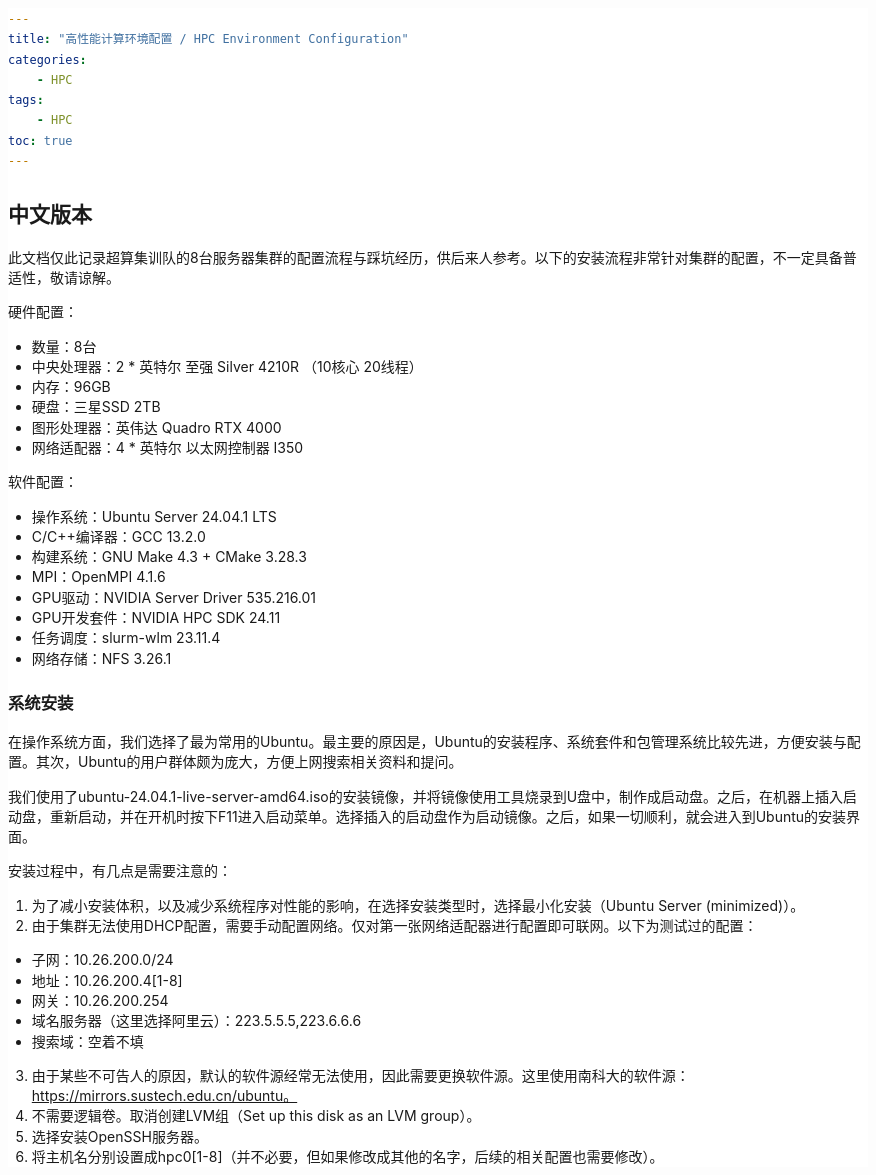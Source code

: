 ```yaml
---
title: "高性能计算环境配置 / HPC Environment Configuration"
categories:
    - HPC
tags:
    - HPC
toc: true
---
```


## 中文版本
此文档仅此记录超算集训队的8台服务器集群的配置流程与踩坑经历，供后来人参考。以下的安装流程非常针对集群的配置，不一定具备普适性，敬请谅解。

硬件配置：
- 数量：8台
- 中央处理器：2 * 英特尔 至强 Silver 4210R （10核心 20线程）
- 内存：96GB
- 硬盘：三星SSD 2TB
- 图形处理器：英伟达 Quadro RTX 4000
- 网络适配器：4 * 英特尔 以太网控制器 I350

软件配置：
- 操作系统：Ubuntu Server 24.04.1 LTS
- C/C++编译器：GCC 13.2.0
- 构建系统：GNU Make 4.3 + CMake 3.28.3
- MPI：OpenMPI 4.1.6
- GPU驱动：NVIDIA Server Driver 535.216.01
- GPU开发套件：NVIDIA HPC SDK 24.11
- 任务调度：slurm-wlm 23.11.4
- 网络存储：NFS 3.26.1

### 系统安装
在操作系统方面，我们选择了最为常用的Ubuntu。最主要的原因是，Ubuntu的安装程序、系统套件和包管理系统比较先进，方便安装与配置。其次，Ubuntu的用户群体颇为庞大，方便上网搜索相关资料和提问。

我们使用了ubuntu-24.04.1-live-server-amd64.iso的安装镜像，并将镜像使用工具烧录到U盘中，制作成启动盘。之后，在机器上插入启动盘，重新启动，并在开机时按下F11进入启动菜单。选择插入的启动盘作为启动镜像。之后，如果一切顺利，就会进入到Ubuntu的安装界面。

安装过程中，有几点是需要注意的：
1. 为了减小安装体积，以及减少系统程序对性能的影响，在选择安装类型时，选择最小化安装（Ubuntu Server (minimized)）。
2. 由于集群无法使用DHCP配置，需要手动配置网络。仅对第一张网络适配器进行配置即可联网。以下为测试过的配置：
  - 子网：10.26.200.0/24
  - 地址：10.26.200.4[1-8\]
  - 网关：10.26.200.254
  - 域名服务器（这里选择阿里云）：223.5.5.5,223.6.6.6
  - 搜索域：空着不填
3. 由于某些不可告人的原因，默认的软件源经常无法使用，因此需要更换软件源。这里使用南科大的软件源：https://mirrors.sustech.edu.cn/ubuntu。
4. 不需要逻辑卷。取消创建LVM组（Set up this disk as an LVM group）。
5. 选择安装OpenSSH服务器。
6. 将主机名分别设置成hpc0[1-8\]（并不必要，但如果修改成其他的名字，后续的相关配置也需要修改）。
